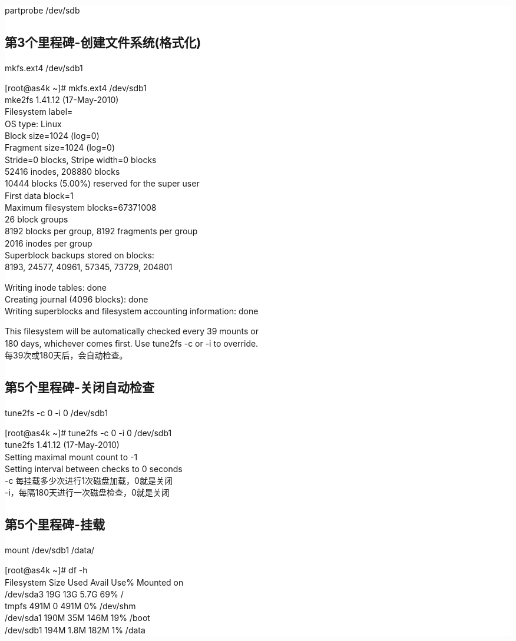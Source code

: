 partprobe /dev/sdb   
  
## 第3个里程碑-创建文件系统(格式化)  
  
mkfs.ext4 /dev/sdb1  
  
[root@as4k ~]# mkfs.ext4 /dev/sdb1  
mke2fs 1.41.12 (17-May-2010)  
Filesystem label=  
OS type: Linux  
Block size=1024 (log=0)  
Fragment size=1024 (log=0)  
Stride=0 blocks, Stripe width=0 blocks  
52416 inodes, 208880 blocks  
10444 blocks (5.00%) reserved for the super user  
First data block=1  
Maximum filesystem blocks=67371008  
26 block groups  
8192 blocks per group, 8192 fragments per group  
2016 inodes per group  
Superblock backups stored on blocks:   
	8193, 24577, 40961, 57345, 73729, 204801  
  
Writing inode tables: done                              
Creating journal (4096 blocks): done  
Writing superblocks and filesystem accounting information: done  
  
This filesystem will be automatically checked every 39 mounts or  
180 days, whichever comes first.  Use tune2fs -c or -i to override.  
每39次或180天后，会自动检查。  
  
## 第5个里程碑-关闭自动检查  
  
tune2fs -c 0 -i 0 /dev/sdb1  
  
[root@as4k ~]# tune2fs -c 0 -i 0 /dev/sdb1  
tune2fs 1.41.12 (17-May-2010)  
Setting maximal mount count to -1  
Setting interval between checks to 0 seconds  
-c 每挂载多少次进行1次磁盘加载，0就是关闭  
-i，每隔180天进行一次磁盘检查，0就是关闭  
  
## 第5个里程碑-挂载  
  
mount /dev/sdb1 /data/  
  
[root@as4k ~]# df -h  
Filesystem      Size  Used Avail Use% Mounted on  
/dev/sda3        19G   13G  5.7G  69% /  
tmpfs           491M     0  491M   0% /dev/shm  
/dev/sda1       190M   35M  146M  19% /boot  
/dev/sdb1       194M  1.8M  182M   1% /data  
  